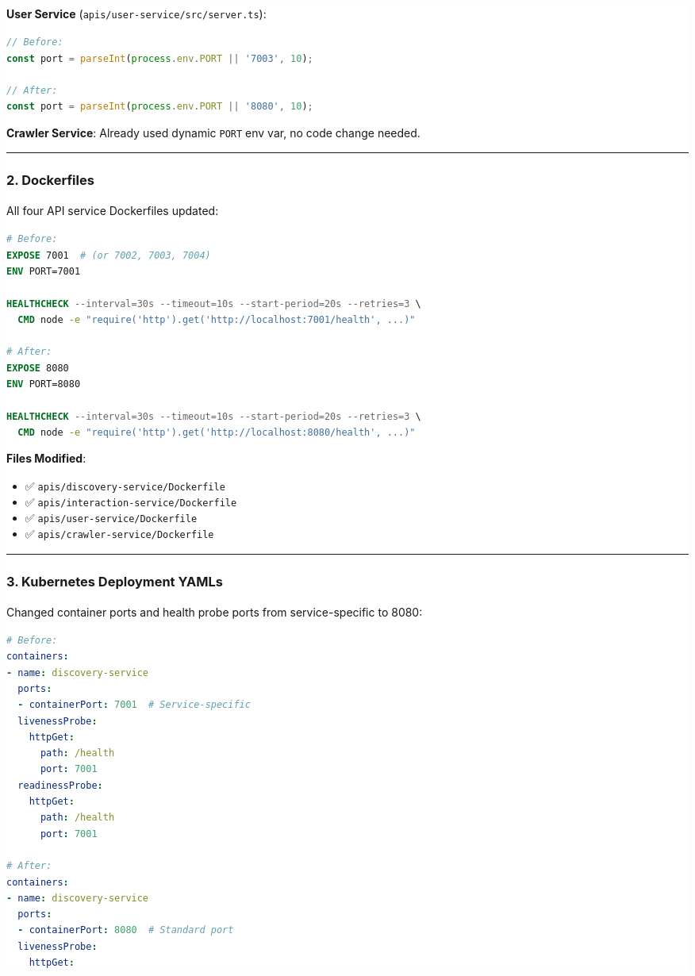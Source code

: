 **User Service** (`apis/user-service/src/server.ts`):
```typescript
// Before:
const port = parseInt(process.env.PORT || '7003', 10);

// After:
const port = parseInt(process.env.PORT || '8080', 10);
```

**Crawler Service**: Already used dynamic `PORT` env var, no code change needed.

---

### 2. Dockerfiles

All four API service Dockerfiles updated:

```dockerfile
# Before:
EXPOSE 7001  # (or 7002, 7003, 7004)
ENV PORT=7001

HEALTHCHECK --interval=30s --timeout=10s --start-period=20s --retries=3 \
  CMD node -e "require('http').get('http://localhost:7001/health', ...)"

# After:
EXPOSE 8080
ENV PORT=8080

HEALTHCHECK --interval=30s --timeout=10s --start-period=20s --retries=3 \
  CMD node -e "require('http').get('http://localhost:8080/health', ...)"
```

**Files Modified**:
- ✅ `apis/discovery-service/Dockerfile`
- ✅ `apis/interaction-service/Dockerfile`
- ✅ `apis/user-service/Dockerfile`
- ✅ `apis/crawler-service/Dockerfile`

---

### 3. Kubernetes Deployment YAMLs

Changed container ports and health probe ports from service-specific to 8080:

```yaml
# Before:
containers:
- name: discovery-service
  ports:
  - containerPort: 7001  # Service-specific
  livenessProbe:
    httpGet:
      path: /health
      port: 7001
  readinessProbe:
    httpGet:
      path: /health
      port: 7001

# After:
containers:
- name: discovery-service
  ports:
  - containerPort: 8080  # Standard port
  livenessProbe:
    httpGet:
```